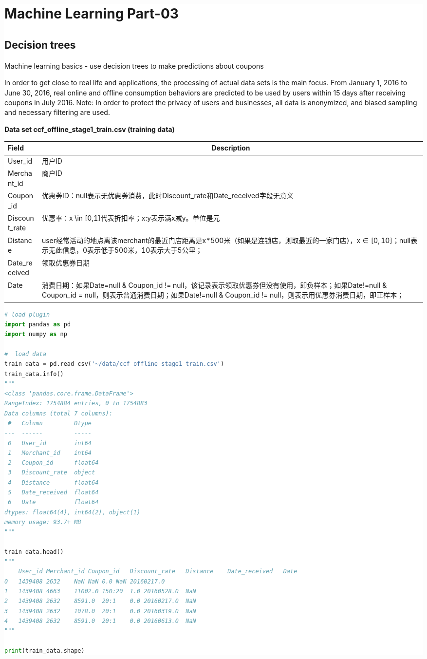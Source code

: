 # Machine Learning Part-03

## Decision trees

Machine learning basics - use decision trees to make predictions about coupons

In order to get close to real life and applications, the processing of actual data sets is the main focus. From January 1, 2016 to June 30, 2016, real online and offline consumption behaviors are predicted to be used by users within 15 days after receiving coupons in July 2016.
Note: In order to protect the privacy of users and businesses, all data is anonymized, and biased sampling and necessary filtering are used.



**Data set ccf_offline_stage1_train.csv (training data)**

Field | Description
:-|-
User_id | 用户ID
Merchant_id | 商户ID
Coupon_id | 优惠券ID：null表示无优惠券消费，此时Discount_rate和Date_received字段无意义
Discount_rate | 优惠率：x \in [0,1]代表折扣率；x:y表示满x减y。单位是元
Distance | user经常活动的地点离该merchant的最近门店距离是x*500米（如果是连锁店，则取最近的一家门店），x$\in[0,10]$；null表示无此信息，0表示低于500米，10表示大于5公里；
Date_received | 领取优惠券日期
Date | 消费日期：如果Date=null & Coupon_id != null，该记录表示领取优惠券但没有使用，即负样本；如果Date!=null & Coupon_id = null，则表示普通消费日期；如果Date!=null & Coupon_id != null，则表示用优惠券消费日期，即正样本；

```python
# load plugin
import pandas as pd
import numpy as np

#  load data
train_data = pd.read_csv('~/data/ccf_offline_stage1_train.csv')
train_data.info()
"""
<class 'pandas.core.frame.DataFrame'>
RangeIndex: 1754884 entries, 0 to 1754883
Data columns (total 7 columns):
 #   Column         Dtype  
---  ------         -----  
 0   User_id        int64  
 1   Merchant_id    int64  
 2   Coupon_id      float64
 3   Discount_rate  object 
 4   Distance       float64
 5   Date_received  float64
 6   Date           float64
dtypes: float64(4), int64(2), object(1)
memory usage: 93.7+ MB
"""

train_data.head()
"""
	User_id	Merchant_id	Coupon_id	Discount_rate	Distance	Date_received	Date
0	1439408	2632	NaN	NaN	0.0	NaN	20160217.0
1	1439408	4663	11002.0	150:20	1.0	20160528.0	NaN
2	1439408	2632	8591.0	20:1	0.0	20160217.0	NaN
3	1439408	2632	1078.0	20:1	0.0	20160319.0	NaN
4	1439408	2632	8591.0	20:1	0.0	20160613.0	NaN
"""

print(train_data.shape)

```